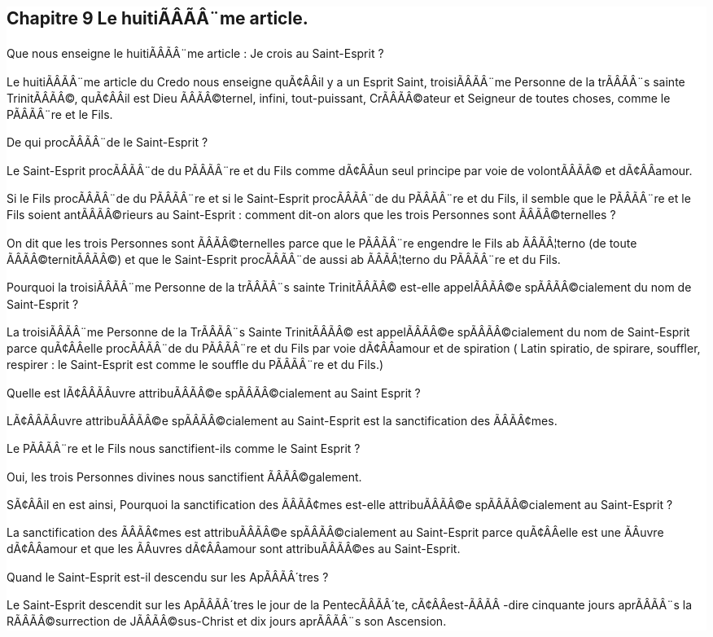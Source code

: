 ## Chapitre 9 Le huitiÃÂÃÂ¨me article.

Que nous enseigne le huitiÃÂÃÂ¨me article : Je crois au Saint-Esprit ?

Le huitiÃÂÃÂ¨me article du Credo nous enseigne quÃ¢ÂÂil y a un Esprit Saint,
troisiÃÂÃÂ¨me Personne de la trÃÂÃÂ¨s sainte TrinitÃÂÃÂ©, quÃ¢ÂÂil est Dieu ÃÂÃÂ©ternel,
infini, tout-puissant, CrÃÂÃÂ©ateur et Seigneur de toutes choses, comme le PÃÂÃÂ¨re et
le Fils.

De qui procÃÂÃÂ¨de le Saint-Esprit ?

Le Saint-Esprit procÃÂÃÂ¨de du PÃÂÃÂ¨re et du Fils comme dÃ¢ÂÂun seul principe
par voie de volontÃÂÃÂ© et dÃ¢ÂÂamour.

Si le Fils procÃÂÃÂ¨de du PÃÂÃÂ¨re et si le Saint-Esprit procÃÂÃÂ¨de du PÃÂÃÂ¨re et du Fils,
il semble que le PÃÂÃÂ¨re et le Fils soient antÃÂÃÂ©rieurs au Saint-Esprit : comment
dit-on alors que les trois Personnes sont ÃÂÃÂ©ternelles ?

On dit que les trois Personnes sont ÃÂÃÂ©ternelles parce que le PÃÂÃÂ¨re engendre le
Fils ab ÃÂÃÂ¦terno (de toute ÃÂÃÂ©ternitÃÂÃÂ©) et que le Saint-Esprit procÃÂÃÂ¨de aussi ab
ÃÂÃÂ¦terno du PÃÂÃÂ¨re et du Fils.

Pourquoi la troisiÃÂÃÂ¨me Personne de la trÃÂÃÂ¨s sainte TrinitÃÂÃÂ© est-elle appelÃÂÃÂ©e
spÃÂÃÂ©cialement du nom de Saint-Esprit ?

La troisiÃÂÃÂ¨me Personne de la TrÃÂÃÂ¨s Sainte TrinitÃÂÃÂ© est appelÃÂÃÂ©e spÃÂÃÂ©cialement du
nom de Saint-Esprit parce quÃ¢ÂÂelle procÃÂÃÂ¨de du PÃÂÃÂ¨re et du Fils par voie dÃ¢ÂÂamour
et de spiration ( Latin spiratio, de spirare, souffler, respirer : le
Saint-Esprit est comme le souffle du PÃÂÃÂ¨re et du Fils.)

Quelle est lÃ¢ÂÂÃÂuvre attribuÃÂÃÂ©e spÃÂÃÂ©cialement au Saint Esprit ?

LÃ¢ÂÂÃÂuvre attribuÃÂÃÂ©e spÃÂÃÂ©cialement au Saint-Esprit est la
sanctification des ÃÂÃÂ¢mes.

Le PÃÂÃÂ¨re et le Fils nous sanctifient-ils comme le Saint Esprit ?

Oui, les trois Personnes divines nous sanctifient ÃÂÃÂ©galement.

SÃ¢ÂÂil en est ainsi, Pourquoi la sanctification des ÃÂÃÂ¢mes est-elle
attribuÃÂÃÂ©e spÃÂÃÂ©cialement au Saint-Esprit ?

La sanctification des ÃÂÃÂ¢mes est attribuÃÂÃÂ©e spÃÂÃÂ©cialement au Saint-Esprit parce
quÃ¢ÂÂelle est une ÃÂuvre dÃ¢ÂÂamour et que les ÃÂuvres dÃ¢ÂÂamour
sont attribuÃÂÃÂ©es au Saint-Esprit.

Quand le Saint-Esprit est-il descendu sur les ApÃÂÃÂ´tres ?

Le Saint-Esprit descendit sur les ApÃÂÃÂ´tres le jour de la PentecÃÂÃÂ´te, cÃ¢ÂÂest-ÃÂÃÂ -dire
cinquante jours aprÃÂÃÂ¨s la RÃÂÃÂ©surrection de JÃÂÃÂ©sus-Christ et dix jours aprÃÂÃÂ¨s son
Ascension.
